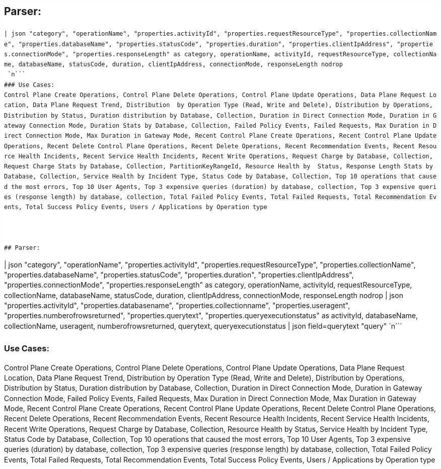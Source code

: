 

## Parser:
```
| json "category", "operationName", "properties.activityId", "properties.requestResourceType", "properties.collectionName", "properties.databaseName", "properties.statusCode", "properties.duration", "properties.clientIpAddress", "properties.connectionMode", "properties.responseLength" as category, operationName, activityId, requestResourceType, collectionName, databaseName, statusCode, duration, clientIpAddress, connectionMode, responseLength nodrop
 `n```
### Use Cases:
Control Plane Create Operations, Control Plane Delete Operations, Control Plane Update Operations, Data Plane Request Location, Data Plane Request Trend, Distribution  by Operation Type (Read, Write and Delete), Distribution by Operations, Distribution by Status, Duration distribution by Database, Collection, Duration in Direct Connection Mode, Duration in Gateway Connection Mode, Duration Stats by Database, Collection, Failed Policy Events, Failed Requests, Max Duration in Direct Connection Mode, Max Duration in Gateway Mode, Recent Control Plane Create Operations, Recent Control Plane Update Operations, Recent Delete Control Plane Operations, Recent Delete Operations, Recent Recommendation Events, Recent Resource Health Incidents, Recent Service Health Incidents, Recent Write Operations, Request Charge by Database, Collection, Request Charge Stats by Database, Collection, PartitionKeyRangeId, Resource Health by  Status, Response Length Stats by Database, Collection, Service Health by Incident Type, Status Code by Database, Collection, Top 10 operations that caused the most errors, Top 10 User Agents, Top 3 expensive queries (duration) by database, collection, Top 3 expensive queries (response length) by database, collection, Total Failed Policy Events, Total Failed Requests, Total Recommendation Events, Total Success Policy Events, Users / Applications by Operation type



## Parser:
```
| json "category", "operationName", "properties.activityId", "properties.requestResourceType", "properties.collectionName", "properties.databaseName", "properties.statusCode", "properties.duration", "properties.clientIpAddress", "properties.connectionMode", "properties.responseLength" as category, operationName, activityId, requestResourceType, collectionName, databaseName, statusCode, duration, clientIpAddress, connectionMode, responseLength nodrop
| json "properties.activityId", "properties.databasename", "properties.collectionname", "properties.useragent", "properties.numberofrowsreturned", "properties.querytext", "properties.queryexecutionstatus" as activityId, databaseName, collectionName, useragent, numberofrowsreturned, querytext, queryexecutionstatus
| json field=querytext "query" 
 `n```
### Use Cases:
Control Plane Create Operations, Control Plane Delete Operations, Control Plane Update Operations, Data Plane Request Location, Data Plane Request Trend, Distribution  by Operation Type (Read, Write and Delete), Distribution by Operations, Distribution by Status, Duration distribution by Database, Collection, Duration in Direct Connection Mode, Duration in Gateway Connection Mode, Failed Policy Events, Failed Requests, Max Duration in Direct Connection Mode, Max Duration in Gateway Mode, Recent Control Plane Create Operations, Recent Control Plane Update Operations, Recent Delete Control Plane Operations, Recent Delete Operations, Recent Recommendation Events, Recent Resource Health Incidents, Recent Service Health Incidents, Recent Write Operations, Request Charge by Database, Collection, Resource Health by  Status, Service Health by Incident Type, Status Code by Database, Collection, Top 10 operations that caused the most errors, Top 10 User Agents, Top 3 expensive queries (duration) by database, collection, Top 3 expensive queries (response length) by database, collection, Total Failed Policy Events, Total Failed Requests, Total Recommendation Events, Total Success Policy Events, Users / Applications by Operation type
